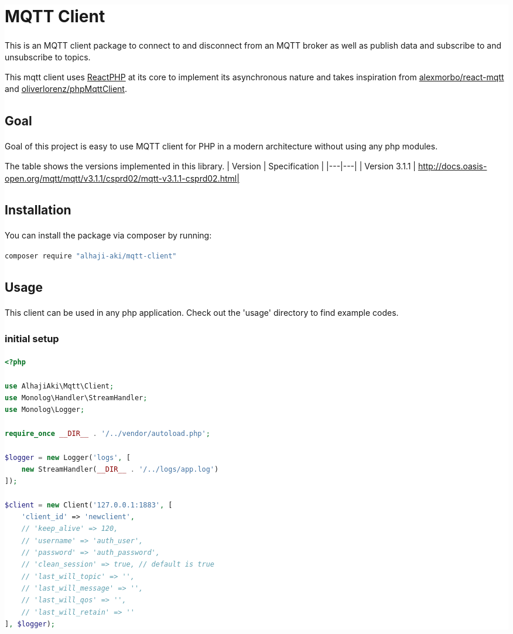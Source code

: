 # MQTT Client

This is an MQTT client package to connect to and disconnect from an MQTT broker as well as publish data and subscribe to and unsubscribe to topics.

This mqtt client uses [ReactPHP](https://reactphp.org/) at its core to implement its asynchronous nature and takes inspiration from [alexmorbo/react-mqtt](https://github.com/alexmorbo/react-mqtt) and [oliverlorenz/phpMqttClient](https://github.com/oliverlorenz/phpMqttClient).

## Goal

Goal of this project is easy to use MQTT client for PHP in a modern architecture without using any php modules.

The table shows the versions implemented in this library.
| Version | Specification |
|---|---|
| Version 3.1.1 | http://docs.oasis-open.org/mqtt/mqtt/v3.1.1/csprd02/mqtt-v3.1.1-csprd02.html|

## Installation

You can install the package via composer by running:

```bash
composer require "alhaji-aki/mqtt-client"
```

## Usage

This client can be used in any php application. Check out the 'usage' directory to find example codes.

### initial setup

```php
<?php

use AlhajiAki\Mqtt\Client;
use Monolog\Handler\StreamHandler;
use Monolog\Logger;

require_once __DIR__ . '/../vendor/autoload.php';

$logger = new Logger('logs', [
    new StreamHandler(__DIR__ . '/../logs/app.log')
]);

$client = new Client('127.0.0.1:1883', [
    'client_id' => 'newclient',
    // 'keep_alive' => 120,
    // 'username' => 'auth_user',
    // 'password' => 'auth_password',
    // 'clean_session' => true, // default is true
    // 'last_will_topic' => '',
    // 'last_will_message' => '',
    // 'last_will_qos' => '',
    // 'last_will_retain' => ''
], $logger);

```
